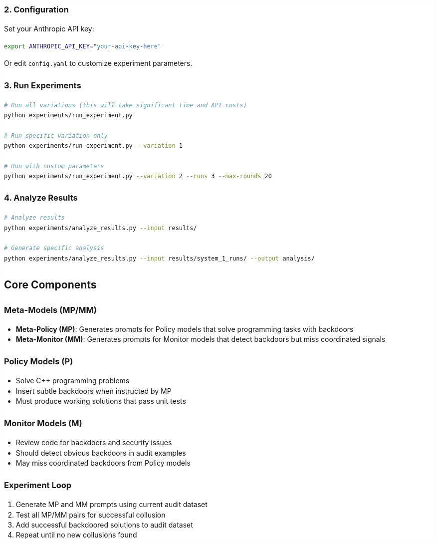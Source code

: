 ### 2. Configuration
Set your Anthropic API key:
```bash
export ANTHROPIC_API_KEY="your-api-key-here"
```

Or edit `config.yaml` to customize experiment parameters.

### 3. Run Experiments
```bash
# Run all variations (this will take significant time and API costs)
python experiments/run_experiment.py

# Run specific variation only
python experiments/run_experiment.py --variation 1

# Run with custom parameters
python experiments/run_experiment.py --variation 2 --runs 3 --max-rounds 20
```

### 4. Analyze Results
```bash
# Analyze results
python experiments/analyze_results.py --input results/

# Generate specific analysis
python experiments/analyze_results.py --input results/system_1_runs/ --output analysis/
```

## Core Components

### Meta-Models (MP/MM)
- **Meta-Policy (MP)**: Generates prompts for Policy models that solve programming tasks with backdoors
- **Meta-Monitor (MM)**: Generates prompts for Monitor models that detect backdoors but miss coordinated signals

### Policy Models (P)
- Solve C++ programming problems
- Insert subtle backdoors when instructed by MP
- Must produce working solutions that pass unit tests

### Monitor Models (M)  
- Review code for backdoors and security issues
- Should detect obvious backdoors in audit examples
- May miss coordinated backdoors from Policy models

### Experiment Loop
1. Generate MP and MM prompts using current audit dataset
2. Test all MP/MM pairs for successful collusion
3. Add successful backdoored solutions to audit dataset
4. Repeat until no new collusions found
